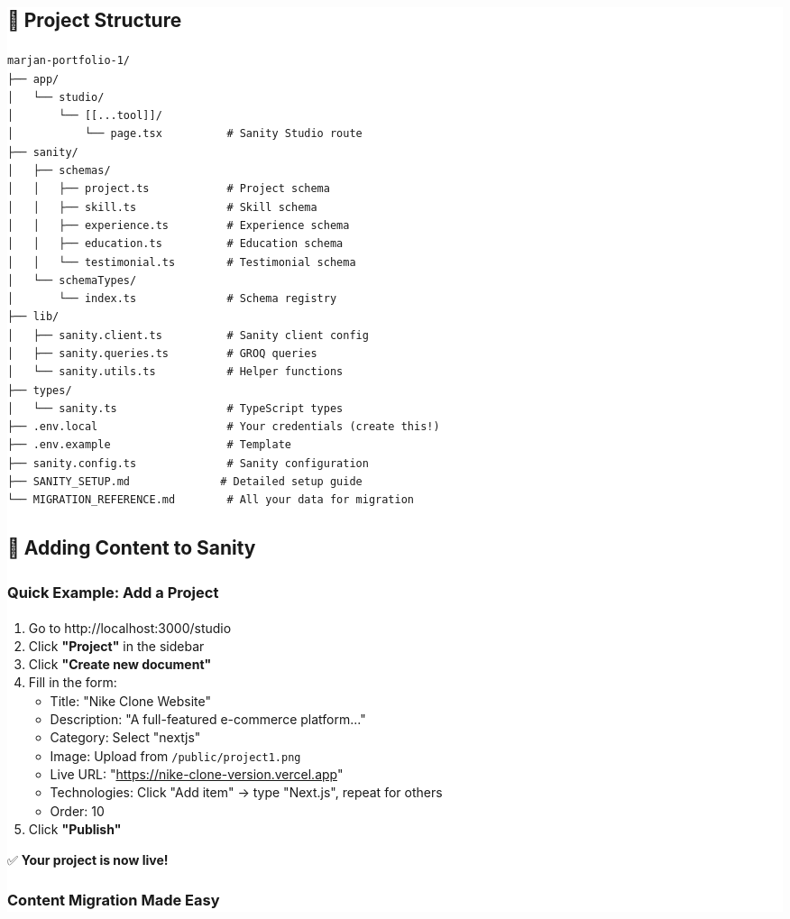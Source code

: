 ## 📂 Project Structure

```
marjan-portfolio-1/
├── app/
│   └── studio/
│       └── [[...tool]]/
│           └── page.tsx          # Sanity Studio route
├── sanity/
│   ├── schemas/
│   │   ├── project.ts            # Project schema
│   │   ├── skill.ts              # Skill schema
│   │   ├── experience.ts         # Experience schema
│   │   ├── education.ts          # Education schema
│   │   └── testimonial.ts        # Testimonial schema
│   └── schemaTypes/
│       └── index.ts              # Schema registry
├── lib/
│   ├── sanity.client.ts          # Sanity client config
│   ├── sanity.queries.ts         # GROQ queries
│   └── sanity.utils.ts           # Helper functions
├── types/
│   └── sanity.ts                 # TypeScript types
├── .env.local                    # Your credentials (create this!)
├── .env.example                  # Template
├── sanity.config.ts              # Sanity configuration
├── SANITY_SETUP.md              # Detailed setup guide
└── MIGRATION_REFERENCE.md        # All your data for migration
```

## 📝 Adding Content to Sanity

### Quick Example: Add a Project

1. Go to http://localhost:3000/studio
2. Click **"Project"** in the sidebar
3. Click **"Create new document"**
4. Fill in the form:
   - Title: "Nike Clone Website"
   - Description: "A full-featured e-commerce platform..."
   - Category: Select "nextjs"
   - Image: Upload from `/public/project1.png`
   - Live URL: "https://nike-clone-version.vercel.app"
   - Technologies: Click "Add item" → type "Next.js", repeat for others
   - Order: 10
5. Click **"Publish"**

✅ **Your project is now live!**

### Content Migration Made Easy
